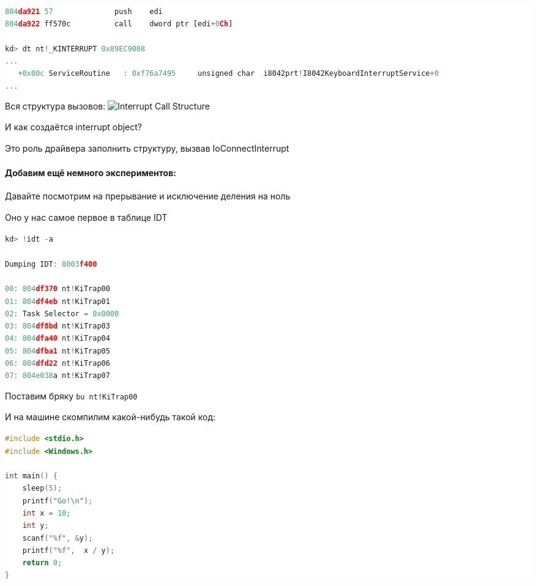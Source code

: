 ```js
804da921 57              push    edi
804da922 ff570c          call    dword ptr [edi+0Ch]

kd> dt nt!_KINTERRUPT 0x89EC9008
...
   +0x00c ServiceRoutine   : 0xf76a7495     unsigned char  i8042prt!I8042KeyboardInterruptService+0
...
```

Вся структура вызовов:
![Interrupt Call Structure](/assets/interruptcallstr.png)

И как создаётся interrupt object?

Это роль драйвера заполнить структуру, вызвав IoConnectInterrupt

#### [](#header-4)Добавим ещё немного экспериментов:

Давайте посмотрим на прерывание и исключение деления на ноль

Оно у нас самое первое в таблице IDT

```js
kd> !idt -a

Dumping IDT: 8003f400

00:	804df370 nt!KiTrap00
01:	804df4eb nt!KiTrap01
02:	Task Selector = 0x0000
03:	804df8bd nt!KiTrap03
04:	804dfa40 nt!KiTrap04
05:	804dfba1 nt!KiTrap05
06:	804dfd22 nt!KiTrap06
07:	804e038a nt!KiTrap07
```

Поставим бряку ```bu nt!KiTrap00```

И на машине скомпилим какой-нибудь такой код:

```c
#include <stdio.h>
#include <Windows.h>

int main() {
	sleep(5);
	printf("Go!\n");
	int x = 10;
	int y;
	scanf("%f", &y);
	printf("%f",  x / y);
	return 0;
}
```
